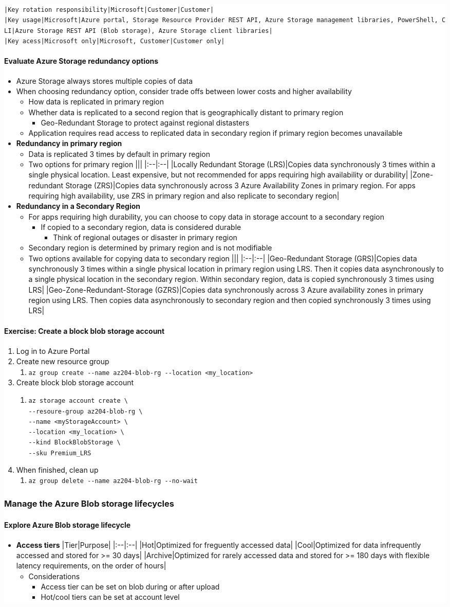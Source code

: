    |Key rotation responsibility|Microsoft|Customer|Customer|
    |Key usage|Microsoft|Azure portal, Storage Resource Provider REST API, Azure Storage management libraries, PowerShell, CLI|Azure Storage REST API (Blob storage), Azure Storage client libraries|
    |Key acess|Microsoft only|Microsoft, Customer|Customer only|
#### **Evaluate Azure Storage redundancy options**
* Azure Storage always stores multiple copies of data
* When choosing redundancy option, consider trade offs between lower costs and higher availability
  * How data is replicated in primary region
  * Whether data is replicated to a second region that is geographically distant to primary region
    * Geo-Redundant Storage to protect against regional distasters
  * Application requires read access to replicated data in secondary region if primary region becomes unavailable
* **Redundancy in primary region**
  * Data is replicated 3 times by default in primary region
  * Two options for primary region
    |||
    |:--|:--|
    |Locally Redundant Storage (LRS)|Copies data synchronously 3 times within a single physical location. Least expensive, but not recommended for apps requiring high availability or durability|
    |Zone-redundant Storage (ZRS)|Copies data synchronously across 3 Azure Availability Zones in primary region. For apps requiring high availability, use ZRS in primary region and also replicate to secondary region|
* **Redundancy in a Secondary Region**
  * For apps requiring high durability, you can choose to copy data in storage account to a secondary region
    * If copied to a secondary region, data is considered durable
      * Think of regional outages or disaster in primary region
  * Secondary region is determined by primary region and is not modifiable
  * Two options available for copying data to secondary region
    |||
    |:--|:--|
    |Geo-Redundant Storage (GRS)|Copies data synchronously 3 times within  a single physical location in primary region using LRS. Then it copies data asynchronously to a single physical location in the secondary region. Within secondary region, data is copied synchronously 3 times using LRS|
    |Geo-Zone-Redundant-Storage (GZRS)|Copies data synchronously across 3 Azure availability zones in primary region using LRS. Then copies data asynchronously to secondary region and then copied synchronously 3 times using LRS|
#### **Exercise: Create a block blob storage account**
1. Log in to Azure Portal
2. Create new resource group
   1. `az group create --name az204-blob-rg --location <my_location>`
3. Create block blob storage account
   1. ```SHELL
      az storage account create \
      --resoure-group az204-blob-rg \
      --name <myStorageAccount> \
      --location <my_location> \
      --kind BlockBlobStorage \
      --sku Premium_LRS
      ```
4. When finished, clean up
   1. `az group delete --name az204-blob-rg --no-wait` 
### **Manage the Azure Blob storage lifecycles**
#### **Explore Azure Blob storage lifecycle**
* **Access tiers**
  |Tier|Purpose|
  |:--|:--|
  |Hot|Optimized for freguently accessed data|
  |Cool|Optimized for data infrequently accessed and stored for >= 30 days|
  |Archive|Optimized for rarely accessed data and stored for >= 180 days with flexible latency requirements, on the order of hours|
  * Considerations
    * Access tier can be set on blob during or after upload
    * Hot/cool tiers can be set at account level